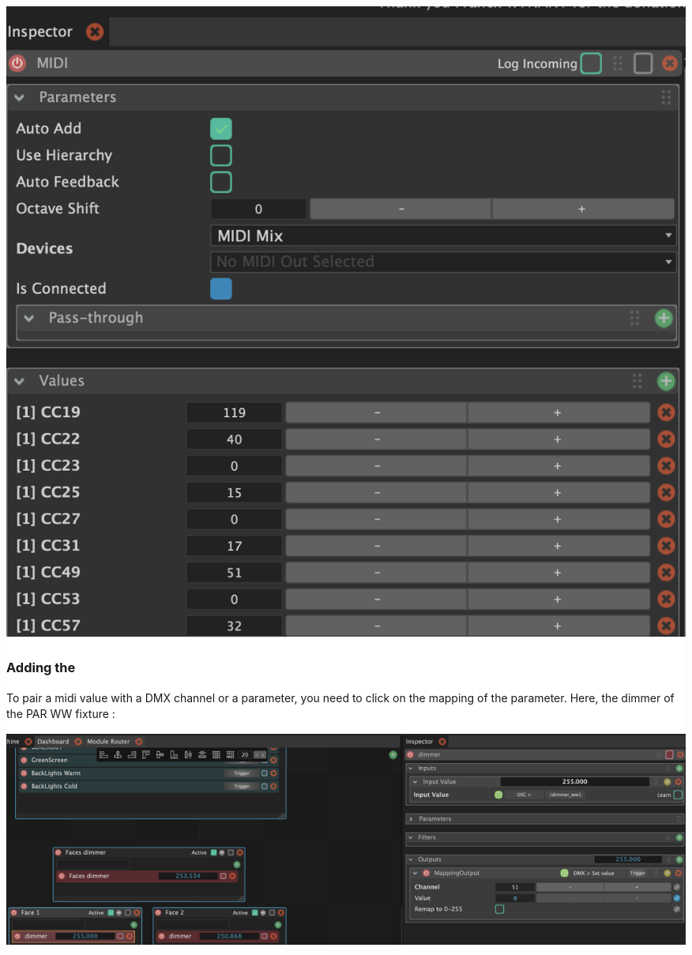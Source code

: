 ![Plan de fire'](./images/screen14.png)

### Adding the 

To pair a midi value with a DMX channel or a parameter, you need to click on the mapping of the parameter. Here, the dimmer of the PAR WW fixture :

![Plan de fire'](./images/screen15.png)
